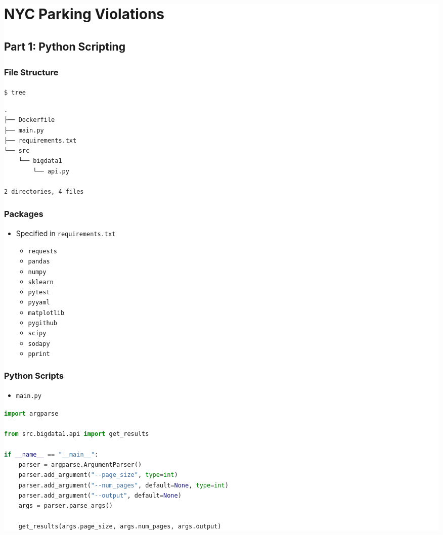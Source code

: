 # NYC Parking Violations

## Part 1: Python Scripting	

### File Structure
  ```console
  $ tree
  ```

  ```console
  .
  ├── Dockerfile
  ├── main.py
  ├── requirements.txt
  └── src
      └── bigdata1
          └── api.py

  2 directories, 4 files
  ```

### Packages 
- Specified in `requirements.txt`

  - `requests`
  - `pandas`
  - `numpy`
  - `sklearn`
  - `pytest`
  - `pyyaml`
  - `matplotlib`
  - `pygithub`
  - `scipy`
  - `sodapy`
  - `pprint`
  
### Python Scripts

- `main.py`

```py
import argparse

from src.bigdata1.api import get_results

if __name__ == "__main__":
    parser = argparse.ArgumentParser()
    parser.add_argument("--page_size", type=int)
    parser.add_argument("--num_pages", default=None, type=int)
    parser.add_argument("--output", default=None)
    args = parser.parse_args()

    get_results(args.page_size, args.num_pages, args.output)
 ```
